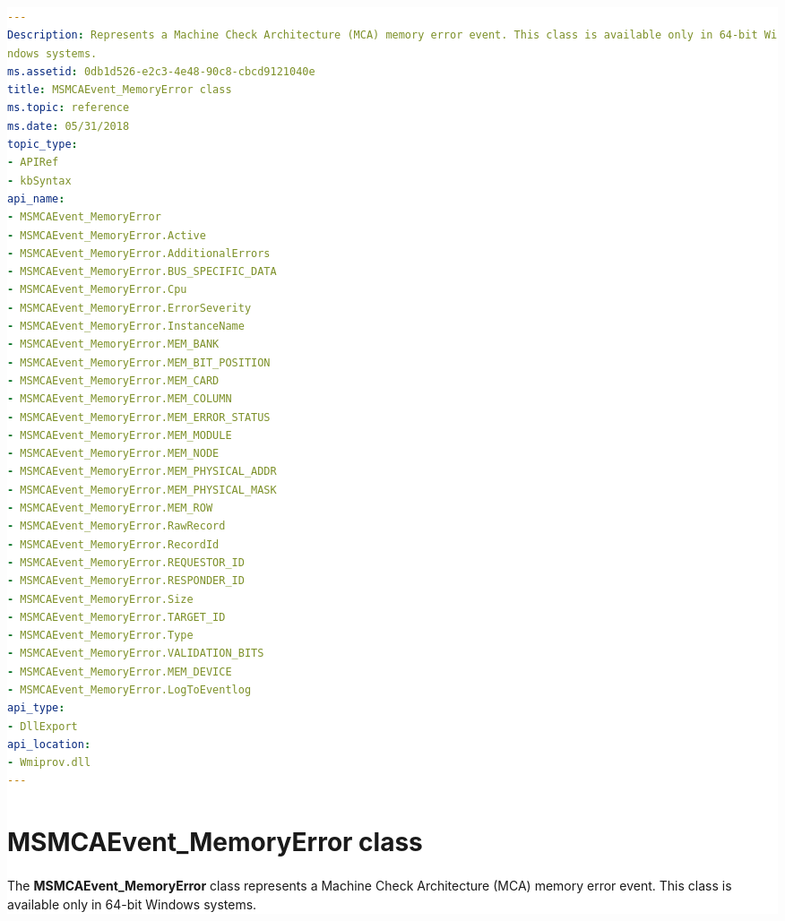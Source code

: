 ```yaml
---
Description: Represents a Machine Check Architecture (MCA) memory error event. This class is available only in 64-bit Windows systems.
ms.assetid: 0db1d526-e2c3-4e48-90c8-cbcd9121040e
title: MSMCAEvent_MemoryError class
ms.topic: reference
ms.date: 05/31/2018
topic_type: 
- APIRef
- kbSyntax
api_name: 
- MSMCAEvent_MemoryError
- MSMCAEvent_MemoryError.Active
- MSMCAEvent_MemoryError.AdditionalErrors
- MSMCAEvent_MemoryError.BUS_SPECIFIC_DATA
- MSMCAEvent_MemoryError.Cpu
- MSMCAEvent_MemoryError.ErrorSeverity
- MSMCAEvent_MemoryError.InstanceName
- MSMCAEvent_MemoryError.MEM_BANK
- MSMCAEvent_MemoryError.MEM_BIT_POSITION
- MSMCAEvent_MemoryError.MEM_CARD
- MSMCAEvent_MemoryError.MEM_COLUMN
- MSMCAEvent_MemoryError.MEM_ERROR_STATUS
- MSMCAEvent_MemoryError.MEM_MODULE
- MSMCAEvent_MemoryError.MEM_NODE
- MSMCAEvent_MemoryError.MEM_PHYSICAL_ADDR
- MSMCAEvent_MemoryError.MEM_PHYSICAL_MASK
- MSMCAEvent_MemoryError.MEM_ROW
- MSMCAEvent_MemoryError.RawRecord
- MSMCAEvent_MemoryError.RecordId
- MSMCAEvent_MemoryError.REQUESTOR_ID
- MSMCAEvent_MemoryError.RESPONDER_ID
- MSMCAEvent_MemoryError.Size
- MSMCAEvent_MemoryError.TARGET_ID
- MSMCAEvent_MemoryError.Type
- MSMCAEvent_MemoryError.VALIDATION_BITS
- MSMCAEvent_MemoryError.MEM_DEVICE
- MSMCAEvent_MemoryError.LogToEventlog
api_type: 
- DllExport
api_location: 
- Wmiprov.dll
---
```


# MSMCAEvent\_MemoryError class

The **MSMCAEvent\_MemoryError** class represents a Machine Check Architecture (MCA) memory error event. This class is available only in 64-bit Windows systems.
